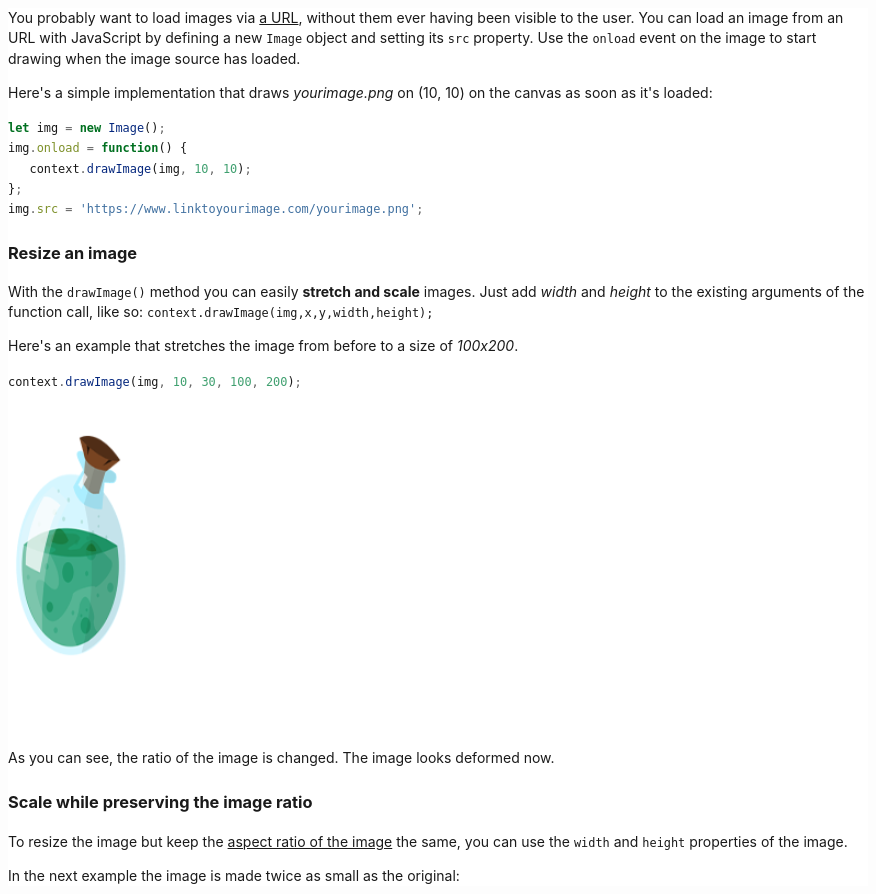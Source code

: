 You probably want to load images via [a URL](https://www.computerhope.com/jargon/u/url.htm), without them ever having been visible to the user. You can load an image from an URL with JavaScript by defining a new ```Image``` object and setting its ```src``` property. Use the ```onload``` event on the image to start drawing when the image source has loaded.

Here's a simple implementation that draws _yourimage.png_ on (10, 10) on the canvas as soon as it's loaded:

```javascript
let img = new Image();
img.onload = function() {
   context.drawImage(img, 10, 10);
};
img.src = 'https://www.linktoyourimage.com/yourimage.png';
```

### Resize an image
With the ```drawImage()``` method you can easily **stretch and scale** images. Just add _width_ and _height_ to the existing arguments of the function call, like so: ```context.drawImage(img,x,y,width,height);```

Here's an example that stretches the image from before to a size of _100x200_.

```javascript
context.drawImage(img, 10, 30, 100, 200);
```

![](./img/animation-image-stretch.png)

As you can see, the ratio of the image is changed. The image looks deformed now.

### Scale while preserving the image ratio
To resize the image but keep the [aspect ratio of the image](https://www.shutterstock.com/blog/common-aspect-ratios-photo-image-sizes) the same, you can use the ```width``` and ```height``` properties of the image.

In the next example the image is made twice as small as the original:
